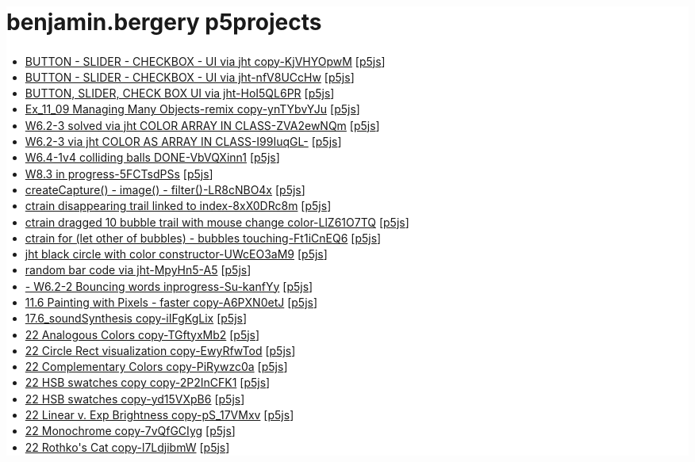 # benjamin.bergery p5projects

- [ BUTTON - SLIDER - CHECKBOX - UI via jht copy-KjVHYOpwM](./p5projects/%20BUTTON%20-%20SLIDER%20-%20CHECKBOX%20-%20UI%20via%20jht%20copy-KjVHYOpwM) [[p5js](https://editor.p5js.org/benjamin.bergery/sketches/KjVHYOpwM)]
- [ BUTTON - SLIDER - CHECKBOX - UI via jht-nfV8UCcHw](./p5projects/%20BUTTON%20-%20SLIDER%20-%20CHECKBOX%20-%20UI%20via%20jht-nfV8UCcHw) [[p5js](https://editor.p5js.org/benjamin.bergery/sketches/nfV8UCcHw)]
- [ BUTTON, SLIDER, CHECK BOX UI via jht-HoI5QL6PR](./p5projects/%20BUTTON%2C%20SLIDER%2C%20CHECK%20BOX%20UI%20via%20jht-HoI5QL6PR) [[p5js](https://editor.p5js.org/benjamin.bergery/sketches/HoI5QL6PR)]
- [ Ex\_11\_09 Managing Many Objects-remix copy-ynTYbvYJu](./p5projects/%20Ex_11_09%20Managing%20Many%20Objects-remix%20copy-ynTYbvYJu) [[p5js](https://editor.p5js.org/benjamin.bergery/sketches/ynTYbvYJu)]
- [ W6.2-3 solved via jht COLOR ARRAY IN CLASS-ZVA2ewNQm](./p5projects/%20W6.2-3%20solved%20via%20jht%20COLOR%20ARRAY%20IN%20CLASS-ZVA2ewNQm) [[p5js](https://editor.p5js.org/benjamin.bergery/sketches/ZVA2ewNQm)]
- [ W6.2-3 via jht COLOR AS ARRAY IN CLASS-I99IuqGL-](./p5projects/%20W6.2-3%20via%20jht%20COLOR%20AS%20ARRAY%20IN%20CLASS-I99IuqGL-) [[p5js](https://editor.p5js.org/benjamin.bergery/sketches/I99IuqGL-)]
- [ W6.4-1v4 colliding balls DONE-VbVQXinn1](./p5projects/%20W6.4-1v4%20colliding%20balls%20DONE-VbVQXinn1) [[p5js](https://editor.p5js.org/benjamin.bergery/sketches/VbVQXinn1)]
- [ W8.3 in progress-5FCTsdPSs](./p5projects/%20W8.3%20in%20progress-5FCTsdPSs) [[p5js](https://editor.p5js.org/benjamin.bergery/sketches/5FCTsdPSs)]
- [ createCapture() - image() - filter()-LR8cNBO4x](./p5projects/%20createCapture()%20-%20image()%20-%20filter()-LR8cNBO4x) [[p5js](https://editor.p5js.org/benjamin.bergery/sketches/LR8cNBO4x)]
- [ ctrain disappearing trail linked to index-8xX0DRc8m](./p5projects/%20ctrain%20disappearing%20trail%20linked%20to%20index-8xX0DRc8m) [[p5js](https://editor.p5js.org/benjamin.bergery/sketches/8xX0DRc8m)]
- [ ctrain dragged 10 bubble trail with mouse change color-LlZ61O7TQ](./p5projects/%20ctrain%20dragged%2010%20bubble%20trail%20with%20mouse%20change%20color-LlZ61O7TQ) [[p5js](https://editor.p5js.org/benjamin.bergery/sketches/LlZ61O7TQ)]
- [ ctrain for (let other of bubbles) - bubbles touching-Ft1iCnEQ6](./p5projects/%20ctrain%20for%20(let%20other%20of%20bubbles)%20-%20bubbles%20touching-Ft1iCnEQ6) [[p5js](https://editor.p5js.org/benjamin.bergery/sketches/Ft1iCnEQ6)]
- [ jht black circle with color constructor-UWcEO3aM9](./p5projects/%20jht%20black%20circle%20with%20color%20constructor-UWcEO3aM9) [[p5js](https://editor.p5js.org/benjamin.bergery/sketches/UWcEO3aM9)]
- [ random bar code via jht-MpyHn5-A5](./p5projects/%20random%20bar%20code%20via%20jht-MpyHn5-A5) [[p5js](https://editor.p5js.org/benjamin.bergery/sketches/MpyHn5-A5)]
- [- W6.2-2 Bouncing words inprogress-Su-kanfYy](./p5projects/-%20W6.2-2%20Bouncing%20words%20inprogress-Su-kanfYy) [[p5js](https://editor.p5js.org/benjamin.bergery/sketches/Su-kanfYy)]
- [11.6 Painting with Pixels - faster copy-A6PXN0etJ](./p5projects/11.6%20Painting%20with%20Pixels%20-%20faster%20copy-A6PXN0etJ) [[p5js](https://editor.p5js.org/benjamin.bergery/sketches/A6PXN0etJ)]
- [17.6\_soundSynthesis copy-iIFgKgLix](./p5projects/17.6_soundSynthesis%20copy-iIFgKgLix) [[p5js](https://editor.p5js.org/benjamin.bergery/sketches/iIFgKgLix)]
- [22 Analogous Colors copy-TGftyxMb2](./p5projects/22%20Analogous%20Colors%20copy-TGftyxMb2) [[p5js](https://editor.p5js.org/benjamin.bergery/sketches/TGftyxMb2)]
- [22 Circle Rect visualization copy-EwyRfwTod](./p5projects/22%20Circle%20Rect%20visualization%20copy-EwyRfwTod) [[p5js](https://editor.p5js.org/benjamin.bergery/sketches/EwyRfwTod)]
- [22 Complementary Colors copy-PiRywzc0a](./p5projects/22%20Complementary%20Colors%20copy-PiRywzc0a) [[p5js](https://editor.p5js.org/benjamin.bergery/sketches/PiRywzc0a)]
- [22 HSB swatches copy copy-2P2InCFK1](./p5projects/22%20HSB%20swatches%20copy%20copy-2P2InCFK1) [[p5js](https://editor.p5js.org/benjamin.bergery/sketches/2P2InCFK1)]
- [22 HSB swatches copy-yd15VXpB6](./p5projects/22%20HSB%20swatches%20copy-yd15VXpB6) [[p5js](https://editor.p5js.org/benjamin.bergery/sketches/yd15VXpB6)]
- [22 Linear v. Exp Brightness copy-pS\_17VMxv](./p5projects/22%20Linear%20v.%20Exp%20Brightness%20copy-pS_17VMxv) [[p5js](https://editor.p5js.org/benjamin.bergery/sketches/pS_17VMxv)]
- [22 Monochrome copy-7vQfGCIyg](./p5projects/22%20Monochrome%20copy-7vQfGCIyg) [[p5js](https://editor.p5js.org/benjamin.bergery/sketches/7vQfGCIyg)]
- [22 Rothko's Cat copy-l7LdjibmW](./p5projects/22%20Rothko's%20Cat%20copy-l7LdjibmW) [[p5js](https://editor.p5js.org/benjamin.bergery/sketches/l7LdjibmW)]